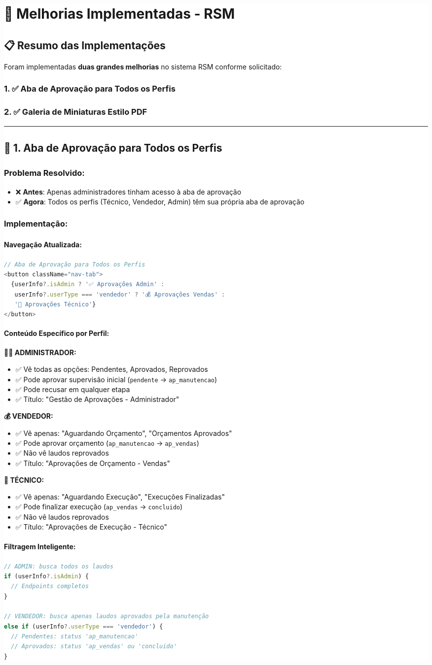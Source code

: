 # 🚀 **Melhorias Implementadas - RSM**

## 📋 **Resumo das Implementações**

Foram implementadas **duas grandes melhorias** no sistema RSM conforme solicitado:

### **1. ✅ Aba de Aprovação para Todos os Perfis**
### **2. ✅ Galeria de Miniaturas Estilo PDF**

---

## 🔧 **1. Aba de Aprovação para Todos os Perfis**

### **Problema Resolvido:**
- ❌ **Antes**: Apenas administradores tinham acesso à aba de aprovação
- ✅ **Agora**: Todos os perfis (Técnico, Vendedor, Admin) têm sua própria aba de aprovação

### **Implementação:**

#### **Navegação Atualizada:**
```javascript
// Aba de Aprovação para Todos os Perfis
<button className="nav-tab">
  {userInfo?.isAdmin ? '✅ Aprovações Admin' : 
   userInfo?.userType === 'vendedor' ? '💰 Aprovações Vendas' : 
   '🔧 Aprovações Técnico'}
</button>
```

#### **Conteúdo Específico por Perfil:**

**👨‍💼 ADMINISTRADOR:**
- ✅ Vê todas as opções: Pendentes, Aprovados, Reprovados
- ✅ Pode aprovar supervisão inicial (`pendente` → `ap_manutencao`)
- ✅ Pode recusar em qualquer etapa
- ✅ Título: "Gestão de Aprovações - Administrador"

**💰 VENDEDOR:**
- ✅ Vê apenas: "Aguardando Orçamento", "Orçamentos Aprovados"
- ✅ Pode aprovar orçamento (`ap_manutencao` → `ap_vendas`)
- ✅ Não vê laudos reprovados
- ✅ Título: "Aprovações de Orçamento - Vendas"

**🔧 TÉCNICO:**
- ✅ Vê apenas: "Aguardando Execução", "Execuções Finalizadas"
- ✅ Pode finalizar execução (`ap_vendas` → `concluido`)
- ✅ Não vê laudos reprovados
- ✅ Título: "Aprovações de Execução - Técnico"

#### **Filtragem Inteligente:**
```javascript
// ADMIN: busca todos os laudos
if (userInfo?.isAdmin) {
  // Endpoints completos
}

// VENDEDOR: busca apenas laudos aprovados pela manutenção
else if (userInfo?.userType === 'vendedor') {
  // Pendentes: status 'ap_manutencao'
  // Aprovados: status 'ap_vendas' ou 'concluido'
}

```